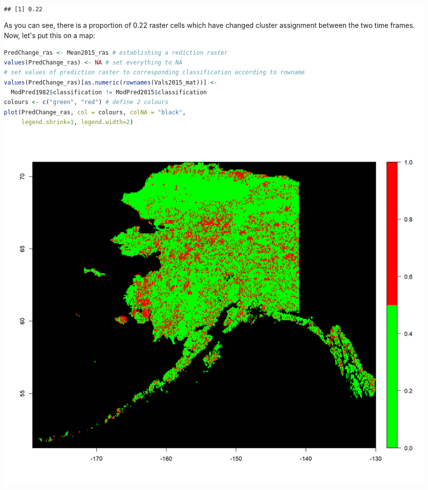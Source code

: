 ```
## [1] 0.22
```
As you can see, there is a proportion of 0.22 raster cells which have changed cluster assignment between the two time frames. Now, let's put this on a map:

```r
PredChange_ras <- Mean2015_ras # establishing a rediction raster
values(PredChange_ras) <- NA # set everything to NA
# set values of prediction raster to corresponding classification according to rowname
values(PredChange_ras)[as.numeric(rownames(Vals2015_mat))] <- 
  ModPred1982$classification != ModPred2015$classification
colours <- c("green", "red") # define 2 colours
plot(PredChange_ras, col = colours, colNA = "black",
     legend.shrink=1, legend.width=2)
```

<img src="03---change_files/figure-html/qualb-1.png" width="1152" />
